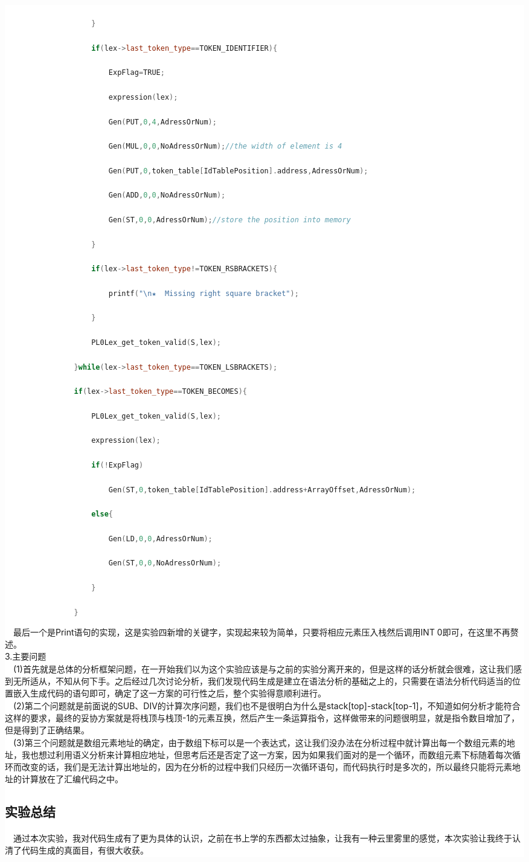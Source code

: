 ```C++

					}

					if(lex->last_token_type==TOKEN_IDENTIFIER){

						ExpFlag=TRUE;

						expression(lex);

						Gen(PUT,0,4,AdressOrNum);

						Gen(MUL,0,0,NoAdressOrNum);//the width of element is 4

						Gen(PUT,0,token_table[IdTablePosition].address,AdressOrNum);

						Gen(ADD,0,0,NoAdressOrNum);

						Gen(ST,0,0,AdressOrNum);//store the position into memory

					}

					if(lex->last_token_type!=TOKEN_RSBRACKETS){

						printf("\n★  Missing right square bracket");

					}

					PL0Lex_get_token_valid(S,lex);

				}while(lex->last_token_type==TOKEN_LSBRACKETS);

				if(lex->last_token_type==TOKEN_BECOMES){

					PL0Lex_get_token_valid(S,lex);

					expression(lex);

					if(!ExpFlag)

						Gen(ST,0,token_table[IdTablePosition].address+ArrayOffset,AdressOrNum);

					else{

						Gen(LD,0,0,AdressOrNum);

						Gen(ST,0,0,NoAdressOrNum);

					}

				}
```
&emsp;最后一个是Print语句的实现，这是实验四新增的关键字，实现起来较为简单，只要将相应元素压入栈然后调用INT 0即可，在这里不再赘述。  
3.主要问题  
&emsp;(1)首先就是总体的分析框架问题，在一开始我们以为这个实验应该是与之前的实验分离开来的，但是这样的话分析就会很难，这让我们感到无所适从，不知从何下手。之后经过几次讨论分析，我们发现代码生成是建立在语法分析的基础之上的，只需要在语法分析代码适当的位置嵌入生成代码的语句即可，确定了这一方案的可行性之后，整个实验得意顺利进行。  
&emsp;(2)第二个问题就是前面说的SUB、DIV的计算次序问题，我们也不是很明白为什么是stack[top]-stack[top-1]，不知道如何分析才能符合这样的要求，最终的妥协方案就是将栈顶与栈顶-1的元素互换，然后产生一条运算指令，这样做带来的问题很明显，就是指令数目增加了，但是得到了正确结果。  
&emsp;(3)第三个问题就是数组元素地址的确定，由于数组下标可以是一个表达式，这让我们没办法在分析过程中就计算出每一个数组元素的地址，我也想过利用语义分析来计算相应地址，但思考后还是否定了这一方案，因为如果我们面对的是一个循环，而数组元素下标随着每次循环而改变的话，我们是无法计算出地址的，因为在分析的过程中我们只经历一次循环语句，而代码执行时是多次的，所以最终只能将元素地址的计算放在了汇编代码之中。  
## 实验总结
&emsp;通过本次实验，我对代码生成有了更为具体的认识，之前在书上学的东西都太过抽象，让我有一种云里雾里的感觉，本次实验让我终于认清了代码生成的真面目，有很大收获。